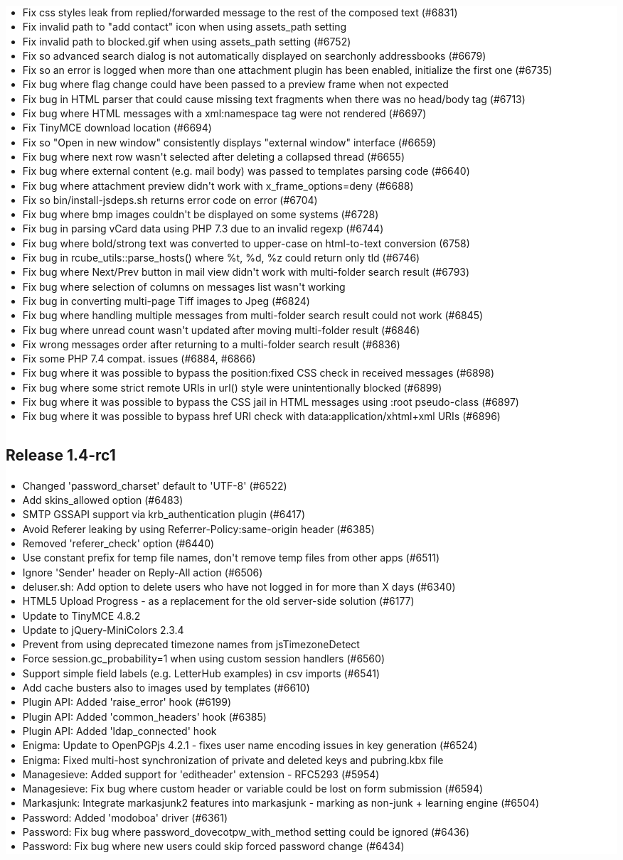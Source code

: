 - Fix css styles leak from replied/forwarded message to the rest of the composed text (#6831)
- Fix invalid path to "add contact" icon when using assets_path setting
- Fix invalid path to blocked.gif when using assets_path setting (#6752)
- Fix so advanced search dialog is not automatically displayed on searchonly addressbooks (#6679)
- Fix so an error is logged when more than one attachment plugin has been enabled, initialize the first one (#6735)
- Fix bug where flag change could have been passed to a preview frame when not expected
- Fix bug in HTML parser that could cause missing text fragments when there was no head/body tag (#6713)
- Fix bug where HTML messages with a xml:namespace tag were not rendered (#6697)
- Fix TinyMCE download location (#6694)
- Fix so "Open in new window" consistently displays "external window" interface (#6659)
- Fix bug where next row wasn't selected after deleting a collapsed thread (#6655)
- Fix bug where external content (e.g. mail body) was passed to templates parsing code (#6640)
- Fix bug where attachment preview didn't work with x_frame_options=deny (#6688)
- Fix so bin/install-jsdeps.sh returns error code on error (#6704)
- Fix bug where bmp images couldn't be displayed on some systems (#6728)
- Fix bug in parsing vCard data using PHP 7.3 due to an invalid regexp (#6744)
- Fix bug where bold/strong text was converted to upper-case on html-to-text conversion (6758)
- Fix bug in rcube_utils::parse_hosts() where %t, %d, %z could return only tld (#6746)
- Fix bug where Next/Prev button in mail view didn't work with multi-folder search result (#6793)
- Fix bug where selection of columns on messages list wasn't working
- Fix bug in converting multi-page Tiff images to Jpeg (#6824)
- Fix bug where handling multiple messages from multi-folder search result could not work (#6845)
- Fix bug where unread count wasn't updated after moving multi-folder result (#6846)
- Fix wrong messages order after returning to a multi-folder search result (#6836)
- Fix some PHP 7.4 compat. issues (#6884, #6866)
- Fix bug where it was possible to bypass the position:fixed CSS check in received messages (#6898)
- Fix bug where some strict remote URIs in url() style were unintentionally blocked (#6899)
- Fix bug where it was possible to bypass the CSS jail in HTML messages using :root pseudo-class (#6897)
- Fix bug where it was possible to bypass href URI check with data:application/xhtml+xml URIs (#6896)

## Release 1.4-rc1

- Changed 'password_charset' default to 'UTF-8' (#6522)
- Add skins_allowed option (#6483)
- SMTP GSSAPI support via krb_authentication plugin (#6417)
- Avoid Referer leaking by using Referrer-Policy:same-origin header (#6385)
- Removed 'referer_check' option (#6440)
- Use constant prefix for temp file names, don't remove temp files from other apps (#6511)
- Ignore 'Sender' header on Reply-All action (#6506)
- deluser.sh: Add option to delete users who have not logged in for more than X days (#6340)
- HTML5 Upload Progress - as a replacement for the old server-side solution (#6177)
- Update to TinyMCE 4.8.2
- Update to jQuery-MiniColors 2.3.4
- Prevent from using deprecated timezone names from jsTimezoneDetect
- Force session.gc_probability=1 when using custom session handlers (#6560)
- Support simple field labels (e.g. LetterHub examples) in csv imports (#6541)
- Add cache busters also to images used by templates (#6610)
- Plugin API: Added 'raise_error' hook (#6199)
- Plugin API: Added 'common_headers' hook (#6385)
- Plugin API: Added 'ldap_connected' hook
- Enigma: Update to OpenPGPjs 4.2.1 - fixes user name encoding issues in key generation (#6524)
- Enigma: Fixed multi-host synchronization of private and deleted keys and pubring.kbx file
- Managesieve: Added support for 'editheader' extension - RFC5293 (#5954)
- Managesieve: Fix bug where custom header or variable could be lost on form submission (#6594)
- Markasjunk: Integrate markasjunk2 features into markasjunk - marking as non-junk + learning engine (#6504)
- Password: Added 'modoboa' driver (#6361)
- Password: Fix bug where password_dovecotpw_with_method setting could be ignored (#6436)
- Password: Fix bug where new users could skip forced password change (#6434)